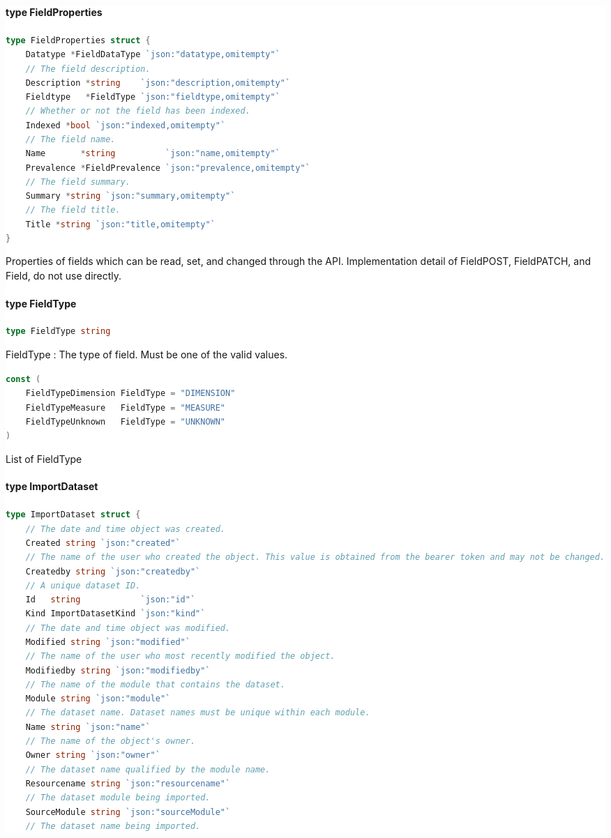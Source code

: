 #### type FieldProperties

```go
type FieldProperties struct {
	Datatype *FieldDataType `json:"datatype,omitempty"`
	// The field description.
	Description *string    `json:"description,omitempty"`
	Fieldtype   *FieldType `json:"fieldtype,omitempty"`
	// Whether or not the field has been indexed.
	Indexed *bool `json:"indexed,omitempty"`
	// The field name.
	Name       *string          `json:"name,omitempty"`
	Prevalence *FieldPrevalence `json:"prevalence,omitempty"`
	// The field summary.
	Summary *string `json:"summary,omitempty"`
	// The field title.
	Title *string `json:"title,omitempty"`
}
```

Properties of fields which can be read, set, and changed through the API.
Implementation detail of FieldPOST, FieldPATCH, and Field, do not use directly.

#### type FieldType

```go
type FieldType string
```

FieldType : The type of field. Must be one of the valid values.

```go
const (
	FieldTypeDimension FieldType = "DIMENSION"
	FieldTypeMeasure   FieldType = "MEASURE"
	FieldTypeUnknown   FieldType = "UNKNOWN"
)
```
List of FieldType

#### type ImportDataset

```go
type ImportDataset struct {
	// The date and time object was created.
	Created string `json:"created"`
	// The name of the user who created the object. This value is obtained from the bearer token and may not be changed.
	Createdby string `json:"createdby"`
	// A unique dataset ID.
	Id   string            `json:"id"`
	Kind ImportDatasetKind `json:"kind"`
	// The date and time object was modified.
	Modified string `json:"modified"`
	// The name of the user who most recently modified the object.
	Modifiedby string `json:"modifiedby"`
	// The name of the module that contains the dataset.
	Module string `json:"module"`
	// The dataset name. Dataset names must be unique within each module.
	Name string `json:"name"`
	// The name of the object's owner.
	Owner string `json:"owner"`
	// The dataset name qualified by the module name.
	Resourcename string `json:"resourcename"`
	// The dataset module being imported.
	SourceModule string `json:"sourceModule"`
	// The dataset name being imported.
```